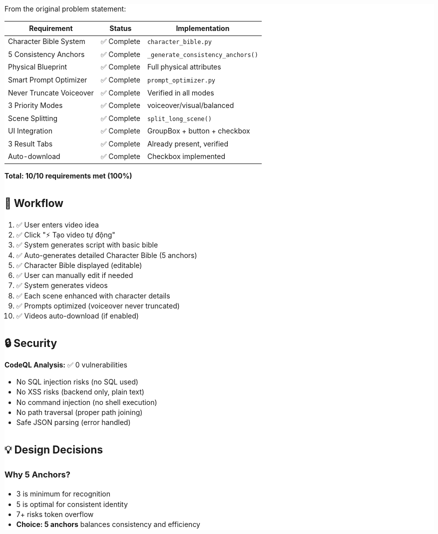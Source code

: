 From the original problem statement:

| Requirement | Status | Implementation |
|-------------|--------|----------------|
| Character Bible System | ✅ Complete | `character_bible.py` |
| 5 Consistency Anchors | ✅ Complete | `_generate_consistency_anchors()` |
| Physical Blueprint | ✅ Complete | Full physical attributes |
| Smart Prompt Optimizer | ✅ Complete | `prompt_optimizer.py` |
| Never Truncate Voiceover | ✅ Complete | Verified in all modes |
| 3 Priority Modes | ✅ Complete | voiceover/visual/balanced |
| Scene Splitting | ✅ Complete | `split_long_scene()` |
| UI Integration | ✅ Complete | GroupBox + button + checkbox |
| 3 Result Tabs | ✅ Complete | Already present, verified |
| Auto-download | ✅ Complete | Checkbox implemented |

**Total: 10/10 requirements met (100%)**

## 🚀 Workflow

1. ✅ User enters video idea
2. ✅ Click "⚡ Tạo video tự động"
3. ✅ System generates script with basic bible
4. ✅ Auto-generates detailed Character Bible (5 anchors)
5. ✅ Character Bible displayed (editable)
6. ✅ User can manually edit if needed
7. ✅ System generates videos
8. ✅ Each scene enhanced with character details
9. ✅ Prompts optimized (voiceover never truncated)
10. ✅ Videos auto-download (if enabled)

## 🔒 Security

**CodeQL Analysis:** ✅ 0 vulnerabilities

- No SQL injection risks (no SQL used)
- No XSS risks (backend only, plain text)
- No command injection (no shell execution)
- No path traversal (proper path joining)
- Safe JSON parsing (error handled)

## 💡 Design Decisions

### Why 5 Anchors?
- 3 is minimum for recognition
- 5 is optimal for consistent identity
- 7+ risks token overflow
- **Choice: 5 anchors** balances consistency and efficiency
